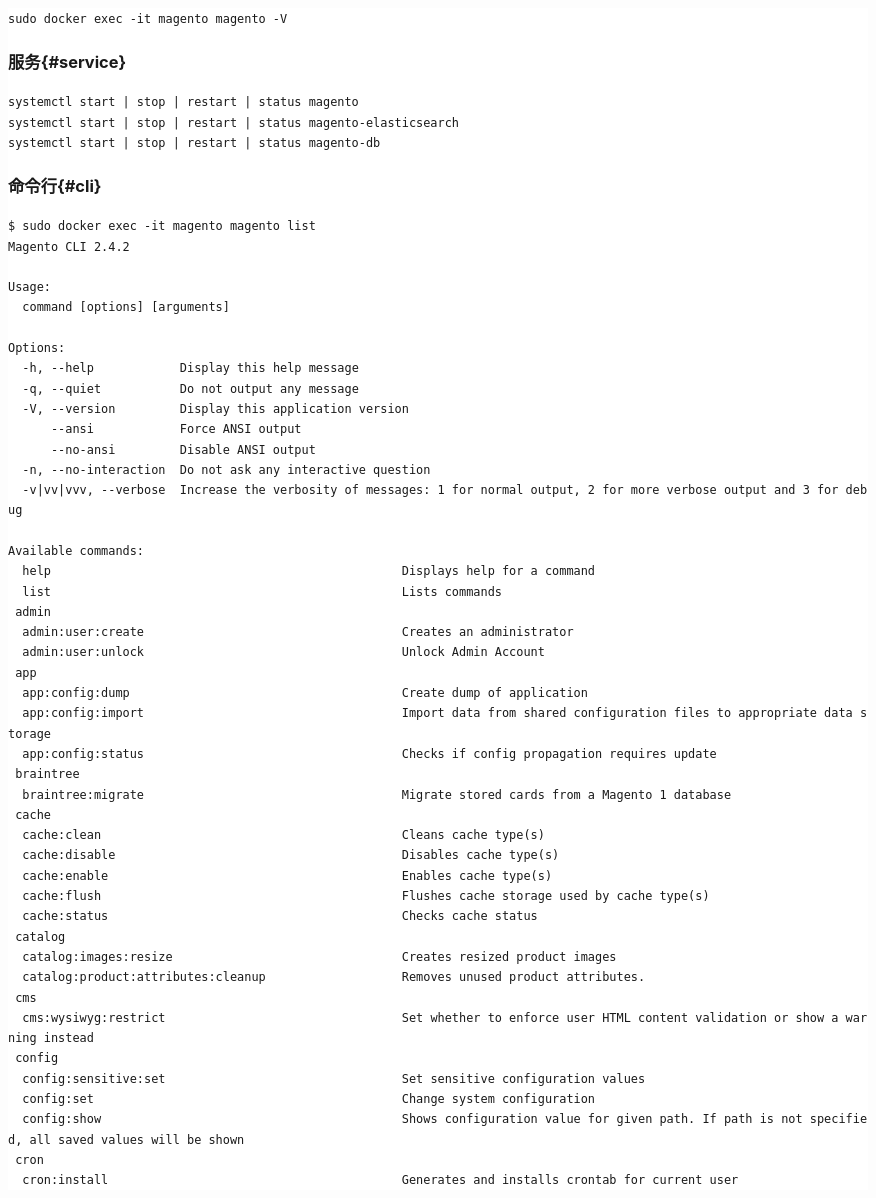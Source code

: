 ```shell
sudo docker exec -it magento magento -V
```

### 服务{#service}

```shell
systemctl start | stop | restart | status magento
systemctl start | stop | restart | status magento-elasticsearch
systemctl start | stop | restart | status magento-db
```

### 命令行{#cli}

```
$ sudo docker exec -it magento magento list
Magento CLI 2.4.2

Usage:
  command [options] [arguments]

Options:
  -h, --help            Display this help message
  -q, --quiet           Do not output any message
  -V, --version         Display this application version
      --ansi            Force ANSI output
      --no-ansi         Disable ANSI output
  -n, --no-interaction  Do not ask any interactive question
  -v|vv|vvv, --verbose  Increase the verbosity of messages: 1 for normal output, 2 for more verbose output and 3 for debug

Available commands:
  help                                                 Displays help for a command
  list                                                 Lists commands
 admin
  admin:user:create                                    Creates an administrator
  admin:user:unlock                                    Unlock Admin Account
 app
  app:config:dump                                      Create dump of application
  app:config:import                                    Import data from shared configuration files to appropriate data storage
  app:config:status                                    Checks if config propagation requires update
 braintree
  braintree:migrate                                    Migrate stored cards from a Magento 1 database
 cache
  cache:clean                                          Cleans cache type(s)
  cache:disable                                        Disables cache type(s)
  cache:enable                                         Enables cache type(s)
  cache:flush                                          Flushes cache storage used by cache type(s)
  cache:status                                         Checks cache status
 catalog
  catalog:images:resize                                Creates resized product images
  catalog:product:attributes:cleanup                   Removes unused product attributes.
 cms
  cms:wysiwyg:restrict                                 Set whether to enforce user HTML content validation or show a warning instead
 config
  config:sensitive:set                                 Set sensitive configuration values
  config:set                                           Change system configuration
  config:show                                          Shows configuration value for given path. If path is not specified, all saved values will be shown
 cron
  cron:install                                         Generates and installs crontab for current user
```